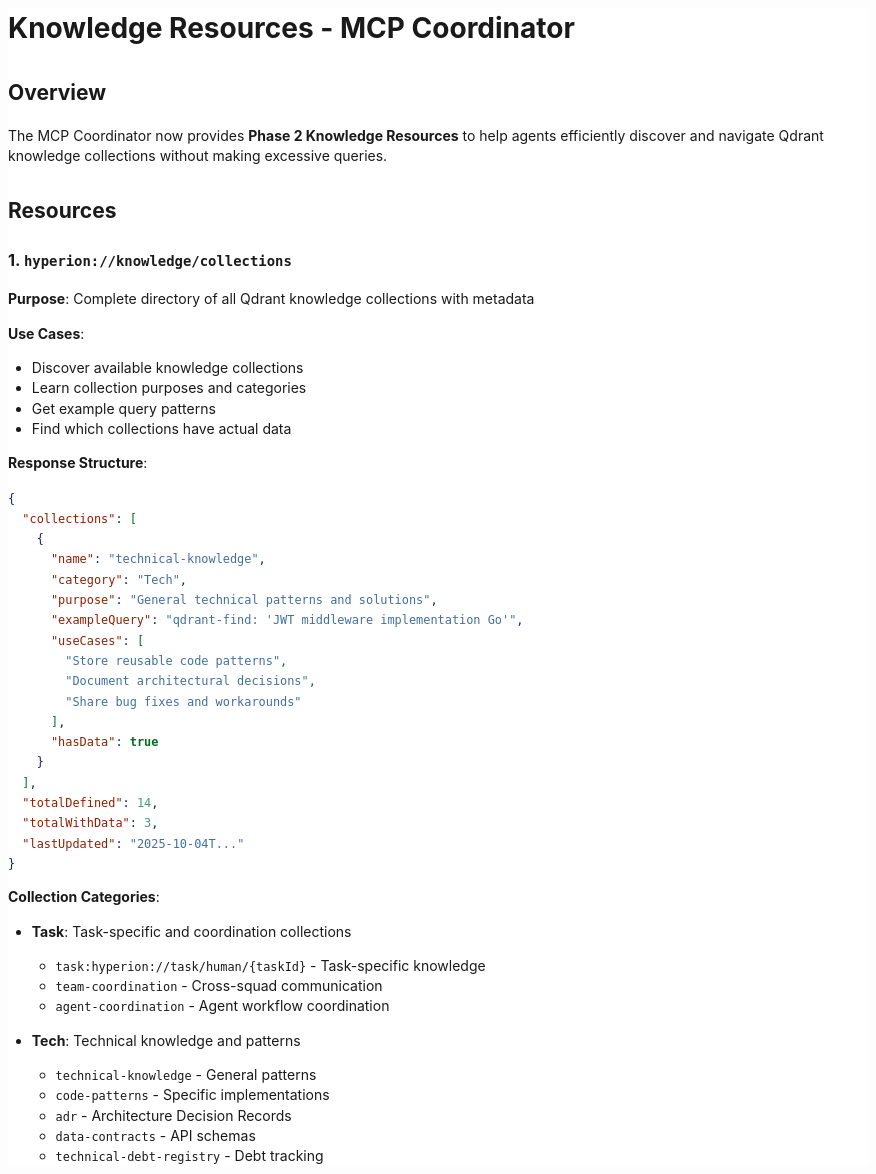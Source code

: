# Knowledge Resources - MCP Coordinator

## Overview

The MCP Coordinator now provides **Phase 2 Knowledge Resources** to help agents efficiently discover and navigate Qdrant knowledge collections without making excessive queries.

## Resources

### 1. `hyperion://knowledge/collections`

**Purpose**: Complete directory of all Qdrant knowledge collections with metadata

**Use Cases**:
- Discover available knowledge collections
- Learn collection purposes and categories
- Get example query patterns
- Find which collections have actual data

**Response Structure**:
```json
{
  "collections": [
    {
      "name": "technical-knowledge",
      "category": "Tech",
      "purpose": "General technical patterns and solutions",
      "exampleQuery": "qdrant-find: 'JWT middleware implementation Go'",
      "useCases": [
        "Store reusable code patterns",
        "Document architectural decisions",
        "Share bug fixes and workarounds"
      ],
      "hasData": true
    }
  ],
  "totalDefined": 14,
  "totalWithData": 3,
  "lastUpdated": "2025-10-04T..."
}
```

**Collection Categories**:
- **Task**: Task-specific and coordination collections
  - `task:hyperion://task/human/{taskId}` - Task-specific knowledge
  - `team-coordination` - Cross-squad communication
  - `agent-coordination` - Agent workflow coordination

- **Tech**: Technical knowledge and patterns
  - `technical-knowledge` - General patterns
  - `code-patterns` - Specific implementations
  - `adr` - Architecture Decision Records
  - `data-contracts` - API schemas
  - `technical-debt-registry` - Debt tracking
